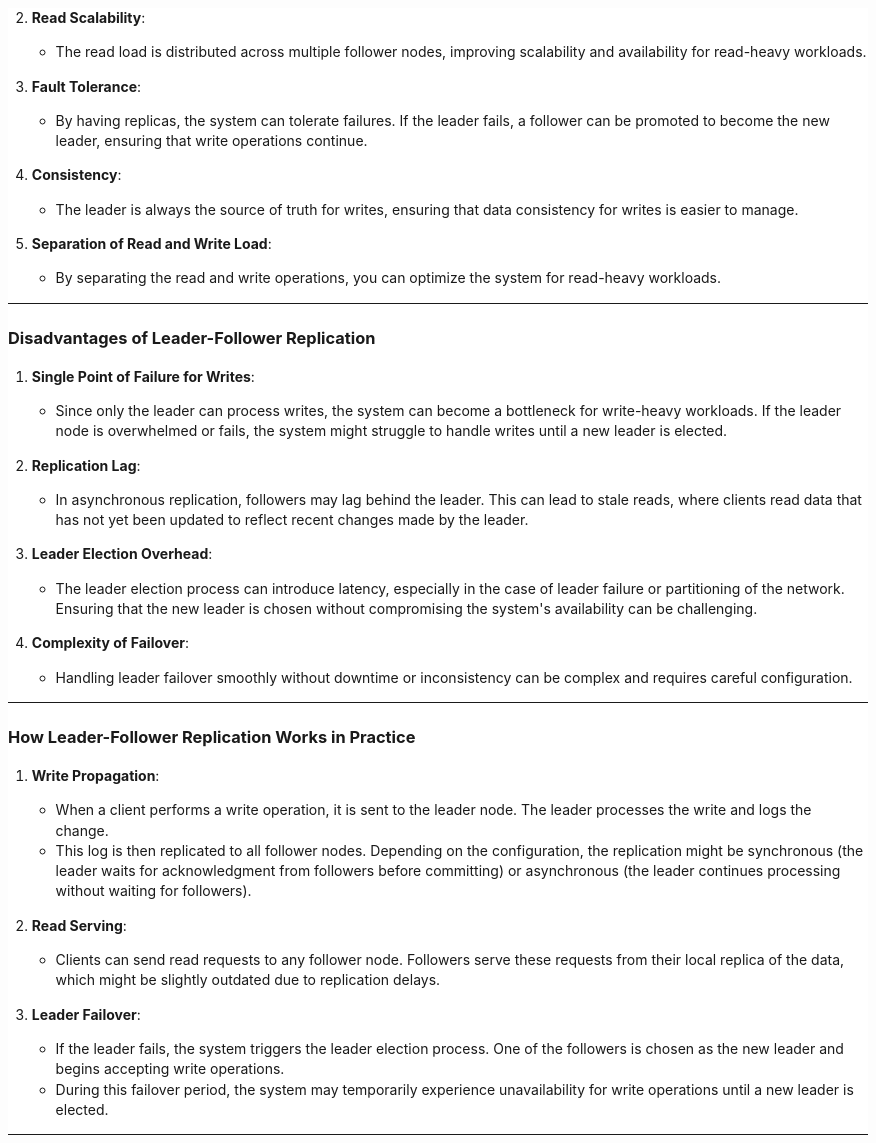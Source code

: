 2. **Read Scalability**:
   - The read load is distributed across multiple follower nodes, improving scalability and availability for read-heavy workloads.

3. **Fault Tolerance**:
   - By having replicas, the system can tolerate failures. If the leader fails, a follower can be promoted to become the new leader, ensuring that write operations continue.

4. **Consistency**:
   - The leader is always the source of truth for writes, ensuring that data consistency for writes is easier to manage.
   
5. **Separation of Read and Write Load**:
   - By separating the read and write operations, you can optimize the system for read-heavy workloads.

---

### Disadvantages of Leader-Follower Replication

1. **Single Point of Failure for Writes**:
   - Since only the leader can process writes, the system can become a bottleneck for write-heavy workloads. If the leader node is overwhelmed or fails, the system might struggle to handle writes until a new leader is elected.

2. **Replication Lag**:
   - In asynchronous replication, followers may lag behind the leader. This can lead to stale reads, where clients read data that has not yet been updated to reflect recent changes made by the leader.

3. **Leader Election Overhead**:
   - The leader election process can introduce latency, especially in the case of leader failure or partitioning of the network. Ensuring that the new leader is chosen without compromising the system's availability can be challenging.

4. **Complexity of Failover**:
   - Handling leader failover smoothly without downtime or inconsistency can be complex and requires careful configuration.

---

### How Leader-Follower Replication Works in Practice

1. **Write Propagation**:
   - When a client performs a write operation, it is sent to the leader node. The leader processes the write and logs the change.
   - This log is then replicated to all follower nodes. Depending on the configuration, the replication might be synchronous (the leader waits for acknowledgment from followers before committing) or asynchronous (the leader continues processing without waiting for followers).

2. **Read Serving**:
   - Clients can send read requests to any follower node. Followers serve these requests from their local replica of the data, which might be slightly outdated due to replication delays.
   
3. **Leader Failover**:
   - If the leader fails, the system triggers the leader election process. One of the followers is chosen as the new leader and begins accepting write operations.
   - During this failover period, the system may temporarily experience unavailability for write operations until a new leader is elected.

---